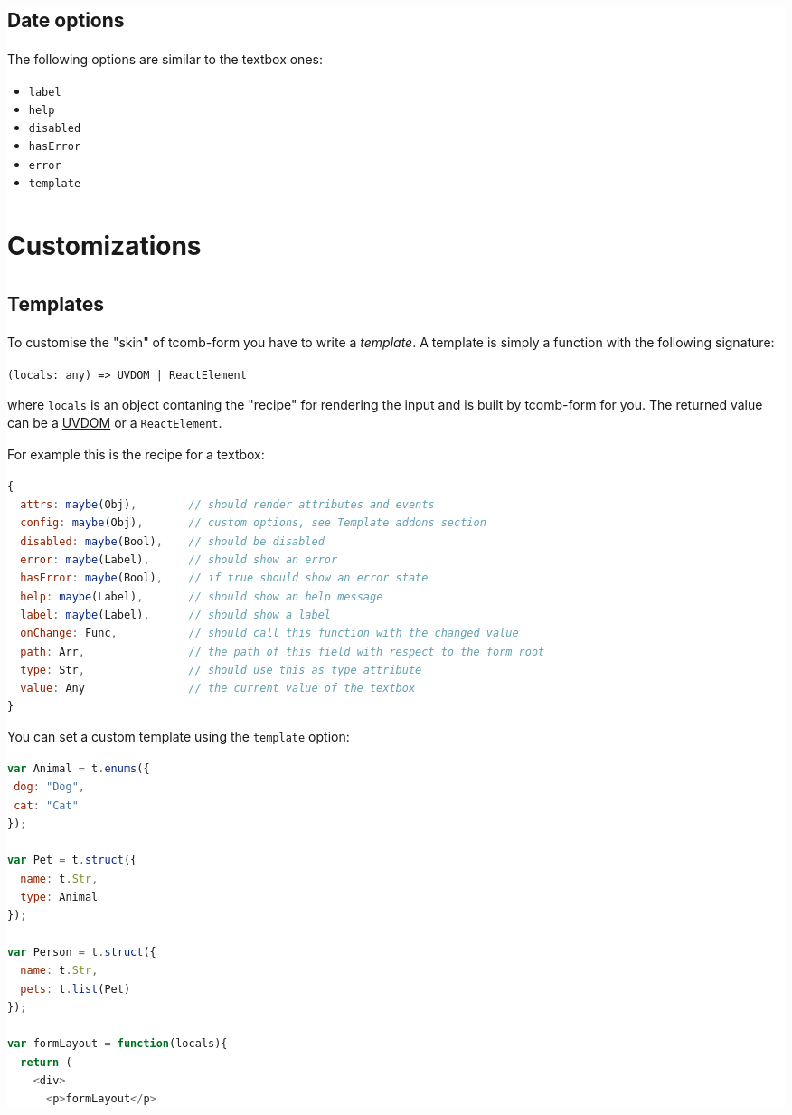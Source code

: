## Date options

The following options are similar to the textbox ones:

- `label`
- `help`
- `disabled`
- `hasError`
- `error`
- `template`

# Customizations

## Templates

To customise the "skin" of tcomb-form you have to write a *template*. A template is simply a function with the following signature:

```
(locals: any) => UVDOM | ReactElement
```

where `locals` is an object contaning the "recipe" for rendering the input and is built by tcomb-form for you. The returned value can be a [UVDOM](https://github.com/gcanti/uvdom) or a `ReactElement`.

For example this is the recipe for a textbox:

```js
{
  attrs: maybe(Obj),        // should render attributes and events
  config: maybe(Obj),       // custom options, see Template addons section
  disabled: maybe(Bool),    // should be disabled
  error: maybe(Label),      // should show an error
  hasError: maybe(Bool),    // if true should show an error state
  help: maybe(Label),       // should show an help message
  label: maybe(Label),      // should show a label
  onChange: Func,           // should call this function with the changed value
  path: Arr,                // the path of this field with respect to the form root
  type: Str,                // should use this as type attribute
  value: Any                // the current value of the textbox
}
```

You can set a custom template using the `template` option:

```js
var Animal = t.enums({
 dog: "Dog",
 cat: "Cat"
});

var Pet = t.struct({
  name: t.Str,
  type: Animal
});

var Person = t.struct({
  name: t.Str,
  pets: t.list(Pet)
});

var formLayout = function(locals){
  return (
    <div>
      <p>formLayout</p>
```